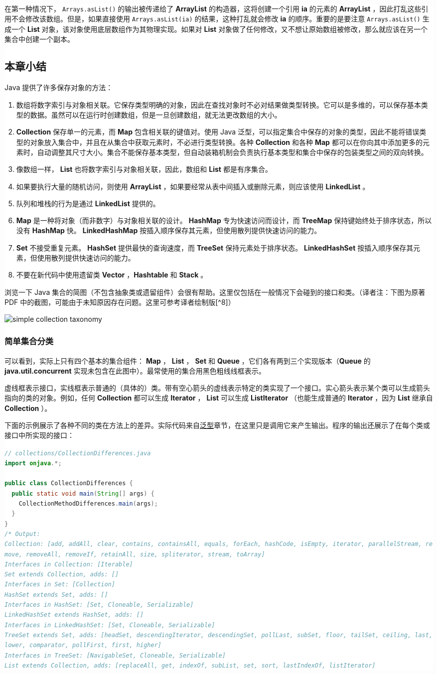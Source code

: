 在第一种情况下， `Arrays.asList()` 的输出被传递给了 **ArrayList** 的构造器，这将创建一个引用 **ia** 的元素的 **ArrayList** ，因此打乱这些引用不会修改该数组。但是，如果直接使用 `Arrays.asList(ia)` 的结果，这种打乱就会修改 **ia** 的顺序。重要的是要注意 `Arrays.asList()` 生成一个 **List** 对象，该对象使用底层数组作为其物理实现。如果对 **List** 对象做了任何修改，又不想让原始数组被修改，那么就应该在另一个集合中创建一个副本。



## 本章小结

Java 提供了许多保存对象的方法：

1. 数组将数字索引与对象相关联。它保存类型明确的对象，因此在查找对象时不必对结果做类型转换。它可以是多维的，可以保存基本类型的数据。虽然可以在运行时创建数组，但是一旦创建数组，就无法更改数组的大小。

2. **Collection** 保存单一的元素，而 **Map** 包含相关联的键值对。使用 Java 泛型，可以指定集合中保存的对象的类型，因此不能将错误类型的对象放入集合中，并且在从集合中获取元素时，不必进行类型转换。各种 **Collection** 和各种 **Map** 都可以在你向其中添加更多的元素时，自动调整其尺寸大小。集合不能保存基本类型，但自动装箱机制会负责执行基本类型和集合中保存的包装类型之间的双向转换。

3. 像数组一样， **List** 也将数字索引与对象相关联，因此，数组和 **List** 都是有序集合。

4. 如果要执行大量的随机访问，则使用 **ArrayList** ，如果要经常从表中间插入或删除元素，则应该使用 **LinkedList** 。

5. 队列和堆栈的行为是通过 **LinkedList** 提供的。

6. **Map** 是一种将对象（而非数字）与对象相关联的设计。 **HashMap** 专为快速访问而设计，而 **TreeMap** 保持键始终处于排序状态，所以没有 **HashMap** 快。 **LinkedHashMap** 按插入顺序保存其元素，但使用散列提供快速访问的能力。

7. **Set** 不接受重复元素。 **HashSet** 提供最快的查询速度，而 **TreeSet** 保持元素处于排序状态。 **LinkedHashSet** 按插入顺序保存其元素，但使用散列提供快速访问的能力。

8. 不要在新代码中使用遗留类 **Vector** ，**Hashtable** 和 **Stack** 。

浏览一下 Java 集合的简图（不包含抽象类或遗留组件）会很有帮助。这里仅包括在一般情况下会碰到的接口和类。（译者注：下图为原著 PDF 中的截图，可能由于未知原因存在问题。这里可参考译者绘制版[^8]）

![simple collection taxonomy](https://assets.ng-tech.icu/book/on-java-8/simple-collection-taxonomy.png)

### 简单集合分类

可以看到，实际上只有四个基本的集合组件： **Map** ， **List** ， **Set** 和 **Queue** ，它们各有两到三个实现版本（**Queue** 的 **java.util.concurrent** 实现未包含在此图中）。最常使用的集合用黑色粗线线框表示。

虚线框表示接口，实线框表示普通的（具体的）类。带有空心箭头的虚线表示特定的类实现了一个接口。实心箭头表示某个类可以生成箭头指向的类的对象。例如，任何 **Collection** 都可以生成 **Iterator** ， **List** 可以生成 **ListIterator** （也能生成普通的 **Iterator** ，因为 **List** 继承自 **Collection** ）。

下面的示例展示了各种不同的类在方法上的差异。实际代码来自[泛型]()章节，在这里只是调用它来产生输出。程序的输出还展示了在每个类或接口中所实现的接口：

```java
// collections/CollectionDifferences.java
import onjava.*;

public class CollectionDifferences {
  public static void main(String[] args) {
    CollectionMethodDifferences.main(args);
  }
}
/* Output:
Collection: [add, addAll, clear, contains, containsAll, equals, forEach, hashCode, isEmpty, iterator, parallelStream, remove, removeAll, removeIf, retainAll, size, spliterator, stream, toArray]
Interfaces in Collection: [Iterable]
Set extends Collection, adds: []
Interfaces in Set: [Collection]
HashSet extends Set, adds: []
Interfaces in HashSet: [Set, Cloneable, Serializable]
LinkedHashSet extends HashSet, adds: []
Interfaces in LinkedHashSet: [Set, Cloneable, Serializable]
TreeSet extends Set, adds: [headSet, descendingIterator, descendingSet, pollLast, subSet, floor, tailSet, ceiling, last, lower, comparator, pollFirst, first, higher]
Interfaces in TreeSet: [NavigableSet, Cloneable, Serializable]
List extends Collection, adds: [replaceAll, get, indexOf, subList, set, sort, lastIndexOf, listIterator]
```

[^1]: 许多语言，例如 Perl ，Python 和 Ruby ，都有集合的本地支持。
[^2]: 这里是操作符重载的用武之地，C++和 C#的集合类都使用操作符重载生成了更简洁的语法。
[^3]: 在[泛型]()章节的末尾，有个关于这个问题是否很严重的讨论。但是，[泛型]()章节还将展示 Java 泛型远不止是类型安全的集合这么简单。
[^4]: `remove()` 是一个所谓的“可选”方法（还有其它这样的方法），这意味着并非所有的 **Iterator** 实现都必须实现该方法。这个问题将在[附录：集合主题]()中介绍。但是，标准 Java 库集合实现了 `remove()` ，因此在[附录：集合主题]()章节之前，都不必担心这个问题。
[^5]: 这实际上依赖于具体实现。优先级队列算法通常会按插入顺序排序（维护一个*堆*），但它们也可以在删除时选择最重要的元素。 如果一个对象在队列中等待时，它的优先级会发生变化，那么算法的选择就很重要。
[^6]: 有些人鼓吹不加思索地创建接口对应一个类甚至每个类中的所有可能的方法组合。 但我相信接口的意义不应该仅限于机械地重复方法组合，因此我倾向于看到增加接口的价值才创建它。
[^7]: 这在 Java 5 之前是不可用的，因为该方法被认为与操作系统的耦合度过紧，因此违反“一次编写，处处运行”的原则。现在却提供它，这一事实表明， Java 的设计者们更加务实了。